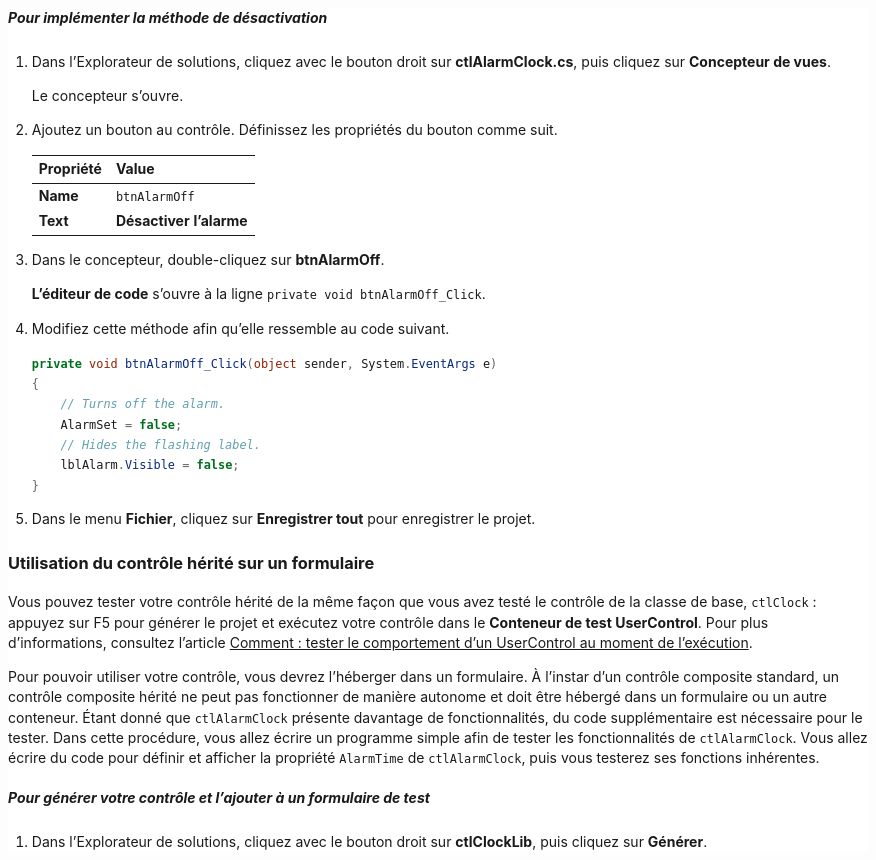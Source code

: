 ##### <a name="to-implement-the-shutoff-method"></a>Pour implémenter la méthode de désactivation  
  
1.  Dans l’Explorateur de solutions, cliquez avec le bouton droit sur **ctlAlarmClock.cs**, puis cliquez sur **Concepteur de vues**.  
  
     Le concepteur s’ouvre.  
  
2.  Ajoutez un bouton au contrôle. Définissez les propriétés du bouton comme suit.  
  
    |Propriété|Value|  
    |--------------|-----------|  
    |**Name**|`btnAlarmOff`|  
    |**Text**|**Désactiver l’alarme**|  
  
3.  Dans le concepteur, double-cliquez sur **btnAlarmOff**.  
  
     **L’éditeur de code** s’ouvre à la ligne `private void btnAlarmOff_Click`.  
  
4.  Modifiez cette méthode afin qu’elle ressemble au code suivant.  
  
    ```csharp  
    private void btnAlarmOff_Click(object sender, System.EventArgs e)  
    {  
        // Turns off the alarm.  
        AlarmSet = false;  
        // Hides the flashing label.  
        lblAlarm.Visible = false;  
    }  
    ```  
  
5.  Dans le menu **Fichier**, cliquez sur **Enregistrer tout** pour enregistrer le projet.  
  
### <a name="using-the-inherited-control-on-a-form"></a>Utilisation du contrôle hérité sur un formulaire  
 Vous pouvez tester votre contrôle hérité de la même façon que vous avez testé le contrôle de la classe de base, `ctlClock` : appuyez sur F5 pour générer le projet et exécutez votre contrôle dans le **Conteneur de test UserControl**. Pour plus d’informations, consultez l’article [Comment : tester le comportement d’un UserControl au moment de l’exécution](../../../../docs/framework/winforms/controls/how-to-test-the-run-time-behavior-of-a-usercontrol.md).  
  
 Pour pouvoir utiliser votre contrôle, vous devrez l’héberger dans un formulaire. À l’instar d’un contrôle composite standard, un contrôle composite hérité ne peut pas fonctionner de manière autonome et doit être hébergé dans un formulaire ou un autre conteneur. Étant donné que `ctlAlarmClock` présente davantage de fonctionnalités, du code supplémentaire est nécessaire pour le tester. Dans cette procédure, vous allez écrire un programme simple afin de tester les fonctionnalités de `ctlAlarmClock`. Vous allez écrire du code pour définir et afficher la propriété `AlarmTime` de `ctlAlarmClock`, puis vous testerez ses fonctions inhérentes.  
  
##### <a name="to-build-and-add-your-control-to-a-test-form"></a>Pour générer votre contrôle et l’ajouter à un formulaire de test  
  
1.  Dans l’Explorateur de solutions, cliquez avec le bouton droit sur **ctlClockLib**, puis cliquez sur **Générer**.  
  